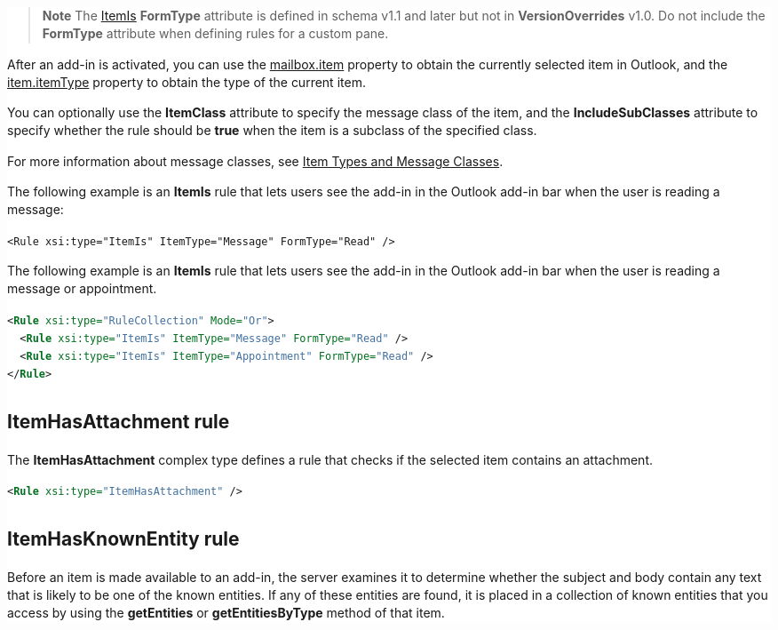 
 >**Note**  The [ItemIs](http://msdn.microsoft.com/en-us/library/f7dac4a3-1574-9671-1eda-47f092390669%28Office.15%29.aspx) **FormType** attribute is defined in schema v1.1 and later but not in **VersionOverrides** v1.0. Do not include the **FormType** attribute when defining rules for a custom pane.

After an add-in is activated, you can use the [mailbox.item](http://dev.outlook.com/reference/add-ins/Office.context.mailbox.item.html%28Office.15%29.md) property to obtain the currently selected item in Outlook, and the [item.itemType](http://dev.outlook.com/reference/add-ins/Office.context.mailbox.item.html%28Office.15%29.md) property to obtain the type of the current item.

You can optionally use the  **ItemClass** attribute to specify the message class of the item, and the **IncludeSubClasses** attribute to specify whether the rule should be **true** when the item is a subclass of the specified class.

For more information about message classes, see [Item Types and Message Classes](http://msdn.microsoft.com/library/15b709cc-7486-b6c7-88a3-4a4d8e0ab292%28Office.15%29.aspx).

The following example is an  **ItemIs** rule that lets users see the add-in in the Outlook add-in bar when the user is reading a message:




```
<Rule xsi:type="ItemIs" ItemType="Message" FormType="Read" />
```

The following example is an  **ItemIs** rule that lets users see the add-in in the Outlook add-in bar when the user is reading a message or appointment.




```XML
<Rule xsi:type="RuleCollection" Mode="Or">
  <Rule xsi:type="ItemIs" ItemType="Message" FormType="Read" />
  <Rule xsi:type="ItemIs" ItemType="Appointment" FormType="Read" />
</Rule>
```


## ItemHasAttachment rule


The  **ItemHasAttachment** complex type defines a rule that checks if the selected item contains an attachment.


```XML
<Rule xsi:type="ItemHasAttachment" />
```


## ItemHasKnownEntity rule


Before an item is made available to an add-in, the server examines it to determine whether the subject and body contain any text that is likely to be one of the known entities. If any of these entities are found, it is placed in a collection of known entities that you access by using the  **getEntities** or **getEntitiesByType** method of that item.
